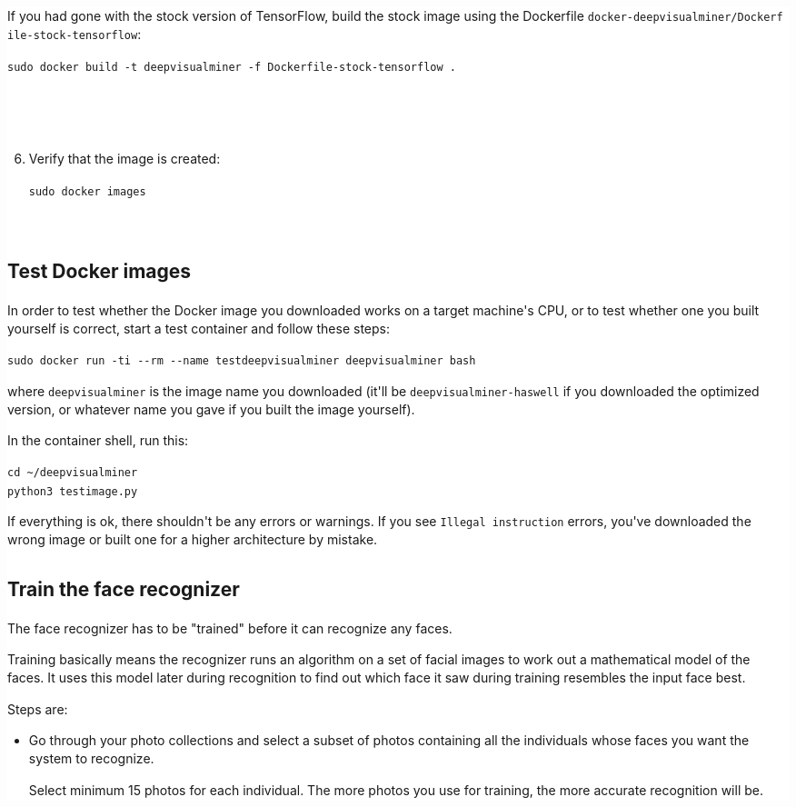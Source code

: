    If you had gone with the stock version of TensorFlow, build the stock image using the Dockerfile `docker-deepvisualminer/Dockerfile-stock-tensorflow`:

   ```shell
   sudo docker build -t deepvisualminer -f Dockerfile-stock-tensorflow .
   ```

   ​

   ​

6. Verify that the image is created:

   ```shell
   sudo docker images	
   ```

   ​



## Test Docker images

In order to test whether the Docker image you downloaded works on a target machine's CPU,
or to test whether one you built yourself is correct, start a test container and follow these steps:

 ```
 sudo docker run -ti --rm --name testdeepvisualminer deepvisualminer bash
 ```

 where `deepvisualminer` is the image name you downloaded (it'll be `deepvisualminer-haswell` if
 you downloaded the optimized version, or whatever name you gave if you built the image yourself).

 In the container shell, run this:
 ```
 cd ~/deepvisualminer
 python3 testimage.py
 ```
 If everything is ok, there shouldn't be any errors or warnings. If you see `Illegal instruction` errors,
 you've downloaded the wrong image or built one for a higher architecture by mistake.

 

## Train the face recognizer

The face recognizer has to be "trained" before it can recognize any faces.

Training basically means the recognizer runs an algorithm on a set of facial images to
work out a mathematical model of the faces. It uses this model later during recognition 
to find out which face it saw during training resembles the input face best.

Steps are:

+ Go through your photo collections and select a subset of photos containing all 
  the individuals whose faces you want the system to recognize. 

  Select minimum 15 photos for each individual. 
  The more photos you use for training, the more accurate recognition will be.
